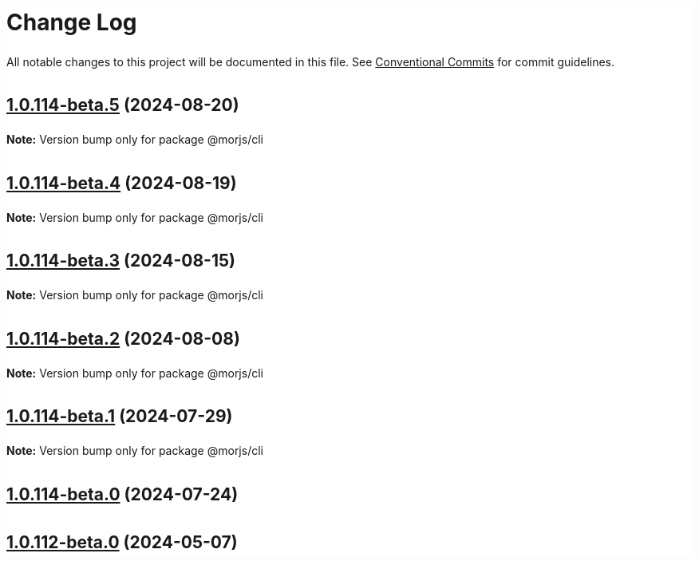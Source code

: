 # Change Log

All notable changes to this project will be documented in this file.
See [Conventional Commits](https://conventionalcommits.org) for commit guidelines.

## [1.0.114-beta.5](https://github.com/eleme/morjs/compare/v1.0.114-beta.4...v1.0.114-beta.5) (2024-08-20)

**Note:** Version bump only for package @morjs/cli





## [1.0.114-beta.4](https://github.com/eleme/morjs/compare/v1.0.114-beta.3...v1.0.114-beta.4) (2024-08-19)

**Note:** Version bump only for package @morjs/cli





## [1.0.114-beta.3](https://github.com/eleme/morjs/compare/v1.0.114-beta.2...v1.0.114-beta.3) (2024-08-15)

**Note:** Version bump only for package @morjs/cli





## [1.0.114-beta.2](https://github.com/eleme/morjs/compare/v1.0.114-beta.1...v1.0.114-beta.2) (2024-08-08)

**Note:** Version bump only for package @morjs/cli





## [1.0.114-beta.1](https://github.com/eleme/morjs/compare/v1.0.114-beta.0...v1.0.114-beta.1) (2024-07-29)

**Note:** Version bump only for package @morjs/cli





## [1.0.114-beta.0](https://github.com/eleme/morjs/compare/v1.0.113...v1.0.114-beta.0) (2024-07-24)



## [1.0.112-beta.0](https://github.com/eleme/morjs/compare/v1.0.111...v1.0.112-beta.0) (2024-05-07)
